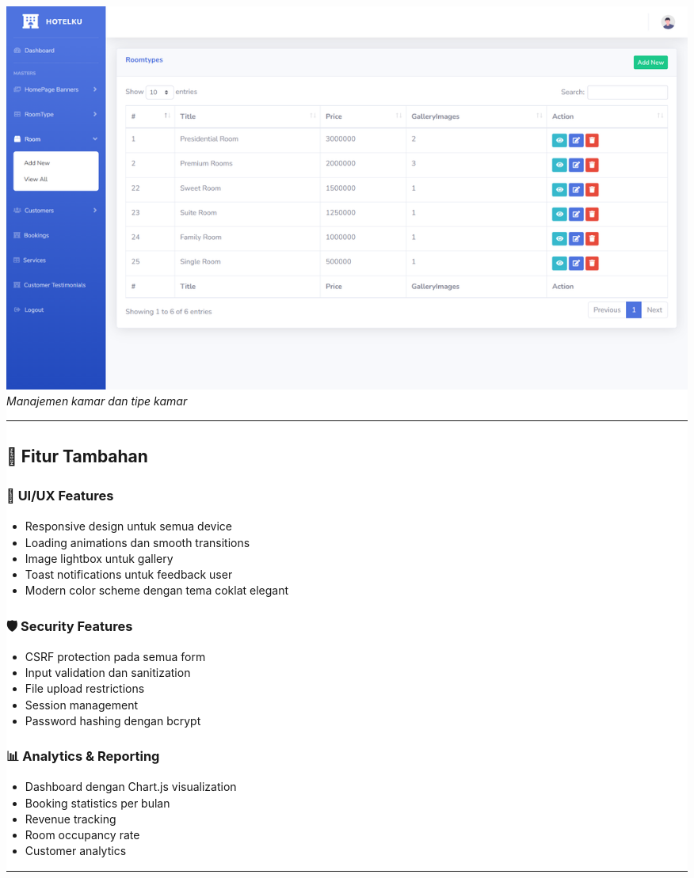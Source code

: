![Room Management](docs/images/room-management.png)
_Manajemen kamar dan tipe kamar_

---

## 🔧 Fitur Tambahan

### 🎨 **UI/UX Features**

-   Responsive design untuk semua device
-   Loading animations dan smooth transitions
-   Image lightbox untuk gallery
-   Toast notifications untuk feedback user
-   Modern color scheme dengan tema coklat elegant

### 🛡️ **Security Features**

-   CSRF protection pada semua form
-   Input validation dan sanitization
-   File upload restrictions
-   Session management
-   Password hashing dengan bcrypt

### 📊 **Analytics & Reporting**

-   Dashboard dengan Chart.js visualization
-   Booking statistics per bulan
-   Revenue tracking
-   Room occupancy rate
-   Customer analytics

---